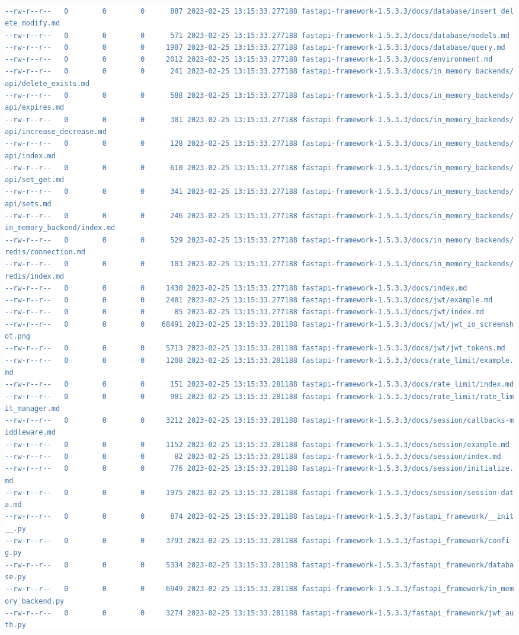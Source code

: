 ```diff
--rw-r--r--   0        0        0      887 2023-02-25 13:15:33.277188 fastapi-framework-1.5.3.3/docs/database/insert_delete_modify.md
--rw-r--r--   0        0        0      571 2023-02-25 13:15:33.277188 fastapi-framework-1.5.3.3/docs/database/models.md
--rw-r--r--   0        0        0     1907 2023-02-25 13:15:33.277188 fastapi-framework-1.5.3.3/docs/database/query.md
--rw-r--r--   0        0        0     2012 2023-02-25 13:15:33.277188 fastapi-framework-1.5.3.3/docs/environment.md
--rw-r--r--   0        0        0      241 2023-02-25 13:15:33.277188 fastapi-framework-1.5.3.3/docs/in_memory_backends/api/delete_exists.md
--rw-r--r--   0        0        0      588 2023-02-25 13:15:33.277188 fastapi-framework-1.5.3.3/docs/in_memory_backends/api/expires.md
--rw-r--r--   0        0        0      301 2023-02-25 13:15:33.277188 fastapi-framework-1.5.3.3/docs/in_memory_backends/api/increase_decrease.md
--rw-r--r--   0        0        0      128 2023-02-25 13:15:33.277188 fastapi-framework-1.5.3.3/docs/in_memory_backends/api/index.md
--rw-r--r--   0        0        0      610 2023-02-25 13:15:33.277188 fastapi-framework-1.5.3.3/docs/in_memory_backends/api/set_get.md
--rw-r--r--   0        0        0      341 2023-02-25 13:15:33.277188 fastapi-framework-1.5.3.3/docs/in_memory_backends/api/sets.md
--rw-r--r--   0        0        0      246 2023-02-25 13:15:33.277188 fastapi-framework-1.5.3.3/docs/in_memory_backends/in_memory_backend/index.md
--rw-r--r--   0        0        0      529 2023-02-25 13:15:33.277188 fastapi-framework-1.5.3.3/docs/in_memory_backends/redis/connection.md
--rw-r--r--   0        0        0      103 2023-02-25 13:15:33.277188 fastapi-framework-1.5.3.3/docs/in_memory_backends/redis/index.md
--rw-r--r--   0        0        0     1430 2023-02-25 13:15:33.277188 fastapi-framework-1.5.3.3/docs/index.md
--rw-r--r--   0        0        0     2481 2023-02-25 13:15:33.277188 fastapi-framework-1.5.3.3/docs/jwt/example.md
--rw-r--r--   0        0        0       85 2023-02-25 13:15:33.277188 fastapi-framework-1.5.3.3/docs/jwt/index.md
--rw-r--r--   0        0        0    68491 2023-02-25 13:15:33.281188 fastapi-framework-1.5.3.3/docs/jwt/jwt_io_screenshot.png
--rw-r--r--   0        0        0     5713 2023-02-25 13:15:33.281188 fastapi-framework-1.5.3.3/docs/jwt/jwt_tokens.md
--rw-r--r--   0        0        0     1208 2023-02-25 13:15:33.281188 fastapi-framework-1.5.3.3/docs/rate_limit/example.md
--rw-r--r--   0        0        0      151 2023-02-25 13:15:33.281188 fastapi-framework-1.5.3.3/docs/rate_limit/index.md
--rw-r--r--   0        0        0      981 2023-02-25 13:15:33.281188 fastapi-framework-1.5.3.3/docs/rate_limit/rate_limit_manager.md
--rw-r--r--   0        0        0     3212 2023-02-25 13:15:33.281188 fastapi-framework-1.5.3.3/docs/session/callbacks-middleware.md
--rw-r--r--   0        0        0     1152 2023-02-25 13:15:33.281188 fastapi-framework-1.5.3.3/docs/session/example.md
--rw-r--r--   0        0        0       82 2023-02-25 13:15:33.281188 fastapi-framework-1.5.3.3/docs/session/index.md
--rw-r--r--   0        0        0      776 2023-02-25 13:15:33.281188 fastapi-framework-1.5.3.3/docs/session/initialize.md
--rw-r--r--   0        0        0     1975 2023-02-25 13:15:33.281188 fastapi-framework-1.5.3.3/docs/session/session-data.md
--rw-r--r--   0        0        0      874 2023-02-25 13:15:33.281188 fastapi-framework-1.5.3.3/fastapi_framework/__init__.py
--rw-r--r--   0        0        0     3793 2023-02-25 13:15:33.281188 fastapi-framework-1.5.3.3/fastapi_framework/config.py
--rw-r--r--   0        0        0     5334 2023-02-25 13:15:33.281188 fastapi-framework-1.5.3.3/fastapi_framework/database.py
--rw-r--r--   0        0        0     6949 2023-02-25 13:15:33.281188 fastapi-framework-1.5.3.3/fastapi_framework/in_memory_backend.py
--rw-r--r--   0        0        0     3274 2023-02-25 13:15:33.281188 fastapi-framework-1.5.3.3/fastapi_framework/jwt_auth.py
```